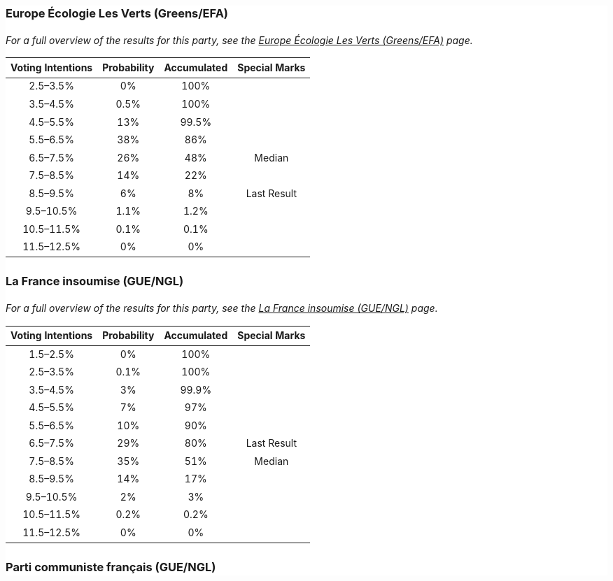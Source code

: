 ### Europe Écologie Les Verts (Greens/EFA)

*For a full overview of the results for this party, see the [Europe Écologie Les Verts (Greens/EFA)](party-europeécologielesvertsgreensefa.html) page.*

| Voting Intentions | Probability | Accumulated | Special Marks |
|:-----------------:|:-----------:|:-----------:|:-------------:|
| 2.5–3.5% | 0% | 100% |  |
| 3.5–4.5% | 0.5% | 100% |  |
| 4.5–5.5% | 13% | 99.5% |  |
| 5.5–6.5% | 38% | 86% |  |
| 6.5–7.5% | 26% | 48% | Median |
| 7.5–8.5% | 14% | 22% |  |
| 8.5–9.5% | 6% | 8% | Last Result |
| 9.5–10.5% | 1.1% | 1.2% |  |
| 10.5–11.5% | 0.1% | 0.1% |  |
| 11.5–12.5% | 0% | 0% |  |

### La France insoumise (GUE/NGL)

*For a full overview of the results for this party, see the [La France insoumise (GUE/NGL)](party-lafranceinsoumiseguengl.html) page.*

| Voting Intentions | Probability | Accumulated | Special Marks |
|:-----------------:|:-----------:|:-----------:|:-------------:|
| 1.5–2.5% | 0% | 100% |  |
| 2.5–3.5% | 0.1% | 100% |  |
| 3.5–4.5% | 3% | 99.9% |  |
| 4.5–5.5% | 7% | 97% |  |
| 5.5–6.5% | 10% | 90% |  |
| 6.5–7.5% | 29% | 80% | Last Result |
| 7.5–8.5% | 35% | 51% | Median |
| 8.5–9.5% | 14% | 17% |  |
| 9.5–10.5% | 2% | 3% |  |
| 10.5–11.5% | 0.2% | 0.2% |  |
| 11.5–12.5% | 0% | 0% |  |

### Parti communiste français (GUE/NGL)
